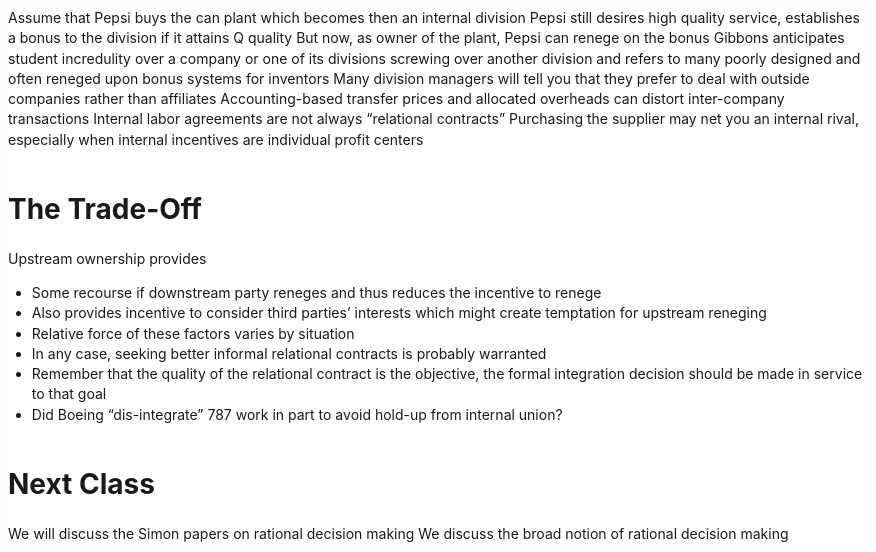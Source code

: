 Assume that Pepsi buys the can plant which becomes then an internal division
Pepsi still desires high quality service, establishes a bonus to the division if it attains Q quality
But now, as owner of the plant, Pepsi can renege on the bonus
Gibbons anticipates student incredulity over a company or one of its divisions screwing over another division and refers to many poorly designed and often reneged upon bonus systems for inventors 
Many division managers will tell you that they prefer to deal with outside companies rather than affiliates
Accounting-based transfer prices and allocated overheads can distort inter-company transactions
Internal labor agreements are not always “relational contracts”
Purchasing the supplier may net you an internal rival, especially when internal incentives are individual profit centers
# The Trade-Off
Upstream ownership provides
- Some recourse if downstream party reneges and thus reduces the incentive to renege
- Also provides incentive to consider third parties’ interests which might create temptation for upstream reneging
- Relative force of these factors varies by situation
- In any case, seeking better informal relational contracts is probably warranted
- Remember that the quality of the relational contract is the objective, the formal integration decision should be made in service to that goal
- Did Boeing “dis-integrate” 787 work in part to avoid hold-up from internal union?
# Next Class
We will discuss the Simon papers on rational decision making
We discuss the broad notion of rational decision making
